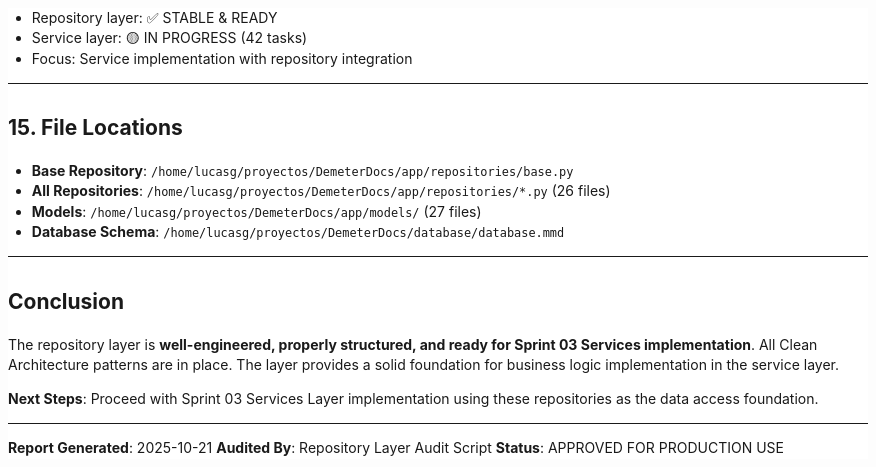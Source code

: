 - Repository layer: ✅ STABLE & READY
- Service layer: 🟡 IN PROGRESS (42 tasks)
- Focus: Service implementation with repository integration

---

## 15. File Locations

- **Base Repository**: `/home/lucasg/proyectos/DemeterDocs/app/repositories/base.py`
- **All Repositories**: `/home/lucasg/proyectos/DemeterDocs/app/repositories/*.py` (26 files)
- **Models**: `/home/lucasg/proyectos/DemeterDocs/app/models/` (27 files)
- **Database Schema**: `/home/lucasg/proyectos/DemeterDocs/database/database.mmd`

---

## Conclusion

The repository layer is **well-engineered, properly structured, and ready for Sprint 03 Services
implementation**. All Clean Architecture patterns are in place. The layer provides a solid
foundation for business logic implementation in the service layer.

**Next Steps**: Proceed with Sprint 03 Services Layer implementation using these repositories as the
data access foundation.

---

**Report Generated**: 2025-10-21
**Audited By**: Repository Layer Audit Script
**Status**: APPROVED FOR PRODUCTION USE
